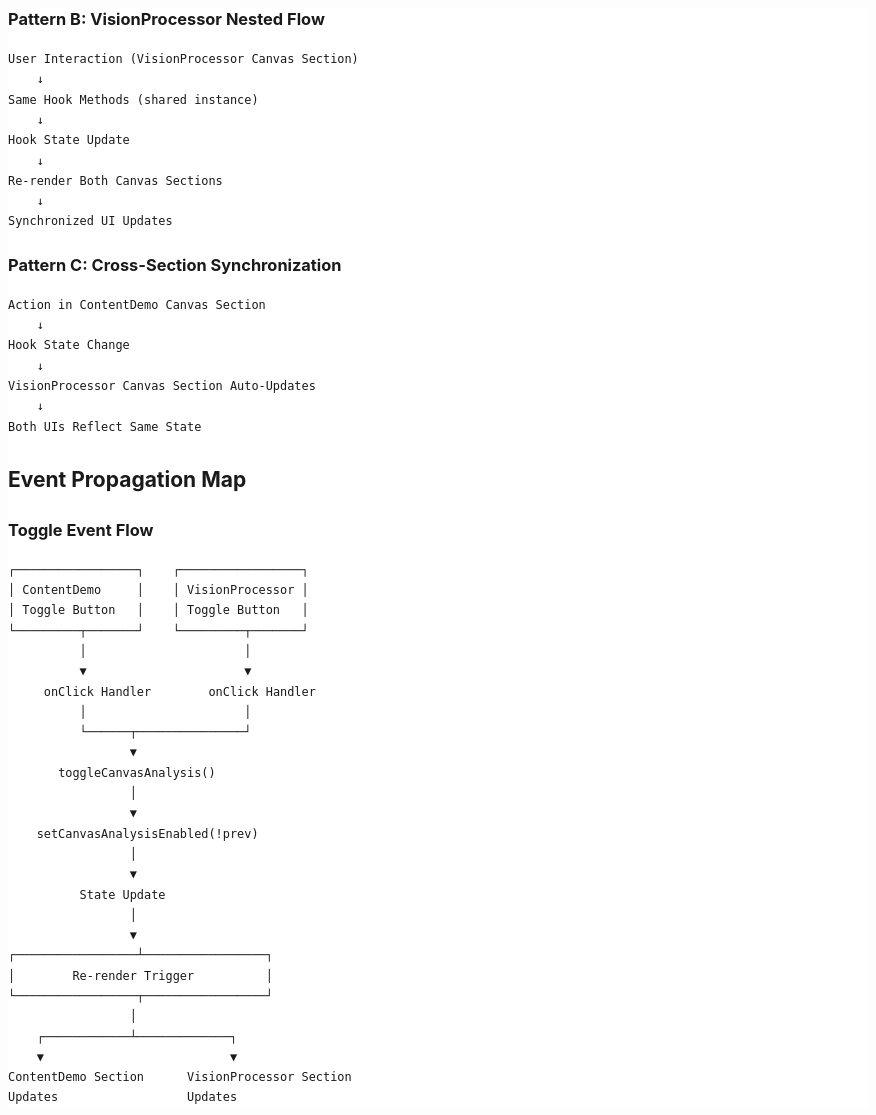 ### Pattern B: VisionProcessor Nested Flow  
```
User Interaction (VisionProcessor Canvas Section)
    ↓
Same Hook Methods (shared instance)
    ↓
Hook State Update
    ↓
Re-render Both Canvas Sections
    ↓
Synchronized UI Updates
```

### Pattern C: Cross-Section Synchronization
```
Action in ContentDemo Canvas Section
    ↓
Hook State Change
    ↓
VisionProcessor Canvas Section Auto-Updates
    ↓
Both UIs Reflect Same State
```

## Event Propagation Map

### Toggle Event Flow
```
┌─────────────────┐    ┌─────────────────┐
│ ContentDemo     │    │ VisionProcessor │
│ Toggle Button   │    │ Toggle Button   │
└─────────┬───────┘    └─────────┬───────┘
          │                      │
          ▼                      ▼
     onClick Handler        onClick Handler
          │                      │
          └──────┬───────────────┘
                 ▼
       toggleCanvasAnalysis()
                 │
                 ▼
    setCanvasAnalysisEnabled(!prev)
                 │
                 ▼
          State Update
                 │
                 ▼
┌─────────────────┴─────────────────┐
│        Re-render Trigger          │
└─────────────────┬─────────────────┘
                 │
    ┌────────────┴─────────────┐
    ▼                          ▼
ContentDemo Section      VisionProcessor Section
Updates                  Updates
```
